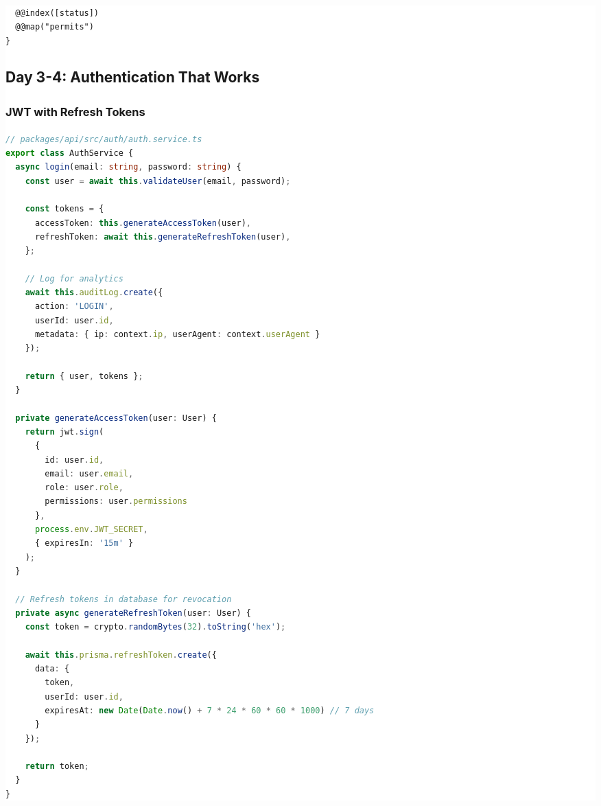 ```prisma
  @@index([status])
  @@map("permits")
}
```

## Day 3-4: Authentication That Works

### JWT with Refresh Tokens
```typescript
// packages/api/src/auth/auth.service.ts
export class AuthService {
  async login(email: string, password: string) {
    const user = await this.validateUser(email, password);
    
    const tokens = {
      accessToken: this.generateAccessToken(user),
      refreshToken: await this.generateRefreshToken(user),
    };
    
    // Log for analytics
    await this.auditLog.create({
      action: 'LOGIN',
      userId: user.id,
      metadata: { ip: context.ip, userAgent: context.userAgent }
    });
    
    return { user, tokens };
  }
  
  private generateAccessToken(user: User) {
    return jwt.sign(
      { 
        id: user.id, 
        email: user.email, 
        role: user.role,
        permissions: user.permissions 
      },
      process.env.JWT_SECRET,
      { expiresIn: '15m' }
    );
  }
  
  // Refresh tokens in database for revocation
  private async generateRefreshToken(user: User) {
    const token = crypto.randomBytes(32).toString('hex');
    
    await this.prisma.refreshToken.create({
      data: {
        token,
        userId: user.id,
        expiresAt: new Date(Date.now() + 7 * 24 * 60 * 60 * 1000) // 7 days
      }
    });
    
    return token;
  }
}
```

